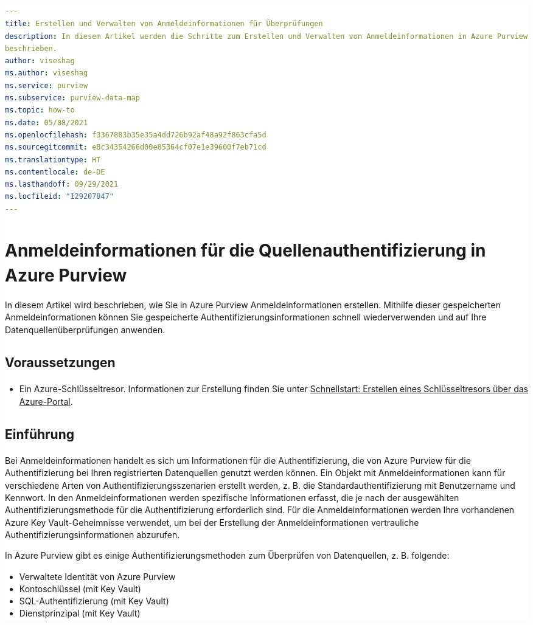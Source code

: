 ```yaml
---
title: Erstellen und Verwalten von Anmeldeinformationen für Überprüfungen
description: In diesem Artikel werden die Schritte zum Erstellen und Verwalten von Anmeldeinformationen in Azure Purview beschrieben.
author: viseshag
ms.author: viseshag
ms.service: purview
ms.subservice: purview-data-map
ms.topic: how-to
ms.date: 05/08/2021
ms.openlocfilehash: f3367883b35e35a4dd726b92af48a92f863cfa5d
ms.sourcegitcommit: e8c34354266d00e85364cf07e1e39600f7eb71cd
ms.translationtype: HT
ms.contentlocale: de-DE
ms.lasthandoff: 09/29/2021
ms.locfileid: "129207847"
---
```

# <a name="credentials-for-source-authentication-in-azure-purview"></a>Anmeldeinformationen für die Quellenauthentifizierung in Azure Purview

In diesem Artikel wird beschrieben, wie Sie in Azure Purview Anmeldeinformationen erstellen. Mithilfe dieser gespeicherten Anmeldeinformationen können Sie gespeicherte Authentifizierungsinformationen schnell wiederverwenden und auf Ihre Datenquellenüberprüfungen anwenden.

## <a name="prerequisites"></a>Voraussetzungen

- Ein Azure-Schlüsseltresor. Informationen zur Erstellung finden Sie unter [Schnellstart: Erstellen eines Schlüsseltresors über das Azure-Portal](../key-vault/general/quick-create-portal.md).

## <a name="introduction"></a>Einführung

Bei Anmeldeinformationen handelt es sich um Informationen für die Authentifizierung, die von Azure Purview für die Authentifizierung bei Ihren registrierten Datenquellen genutzt werden können. Ein Objekt mit Anmeldeinformationen kann für verschiedene Arten von Authentifizierungsszenarien erstellt werden, z. B. die Standardauthentifizierung mit Benutzername und Kennwort. In den Anmeldeinformationen werden spezifische Informationen erfasst, die je nach der ausgewählten Authentifizierungsmethode für die Authentifizierung erforderlich sind. Für die Anmeldeinformationen werden Ihre vorhandenen Azure Key Vault-Geheimnisse verwendet, um bei der Erstellung der Anmeldeinformationen vertrauliche Authentifizierungsinformationen abzurufen.

In Azure Purview gibt es einige Authentifizierungsmethoden zum Überprüfen von Datenquellen, z. B. folgende:

- Verwaltete Identität von Azure Purview
- Kontoschlüssel (mit Key Vault)
- SQL-Authentifizierung (mit Key Vault)
- Dienstprinzipal (mit Key Vault)
